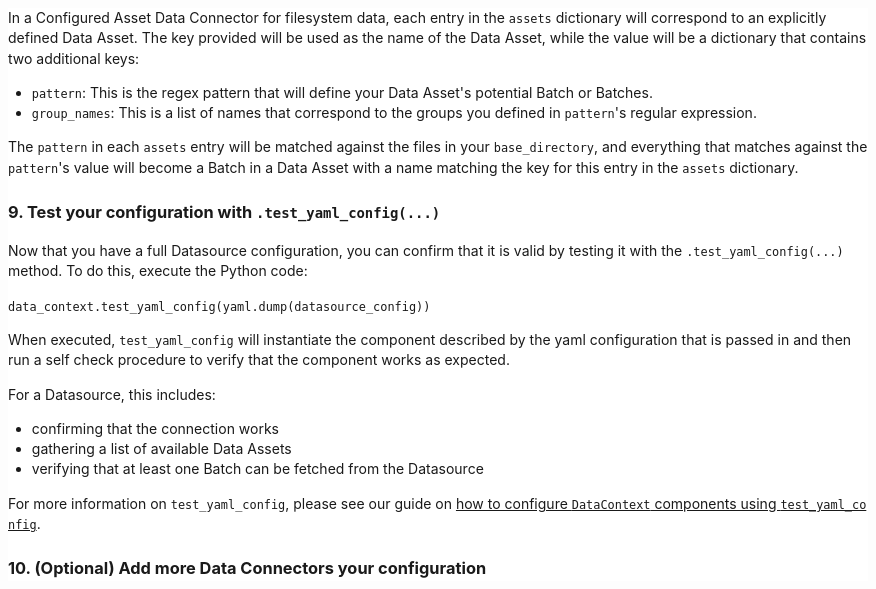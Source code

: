<IntroForSingleOrMultiBatchConfiguration />

<InferredAssetDataConnector/>

  </TabItem>
  <TabItem value="configured">

In a Configured Asset Data Connector for filesystem data, each entry in the `assets` dictionary will correspond to an explicitly defined Data Asset.  The key provided will be used as the name of the Data Asset, while the value will be a dictionary that contains two additional keys:
- `pattern`: This is the regex pattern that will define your Data Asset's potential Batch or Batches.
- `group_names`: This is a list of names that correspond to the groups you defined in `pattern`'s regular expression.

The `pattern` in each `assets` entry will be matched against the files in your `base_directory`, and everything that matches against the `pattern`'s value will become a Batch in a Data Asset with a name matching the key for this entry in the `assets` dictionary.

<IntroForSingleOrMultiBatchConfiguration />

<ConfiguredAssetDataConnector/>

  </TabItem>
  <TabItem value="runtime">

<RuntimeAssetDataConnector />

  </TabItem>
  </Tabs>


### 9. Test your configuration with `.test_yaml_config(...)`

Now that you have a full Datasource configuration, you can confirm that it is valid by testing it with the `.test_yaml_config(...)` method.  To do this, execute the Python code:

```python
data_context.test_yaml_config(yaml.dump(datasource_config))
```

When executed, `test_yaml_config` will instantiate the component described by the yaml configuration that is passed in and then run a self check procedure to verify that the component works as expected.

For a Datasource, this includes:
- confirming that the connection works
- gathering a list of available Data Assets
- verifying that at least one Batch can be fetched from the Datasource

For more information on `test_yaml_config`, please see our guide on [how to configure `DataContext` components using `test_yaml_config`](../../setup/configuring_data_contexts/how_to_configure_datacontext_components_using_test_yaml_config.md).

### 10. (Optional) Add more Data Connectors your configuration
